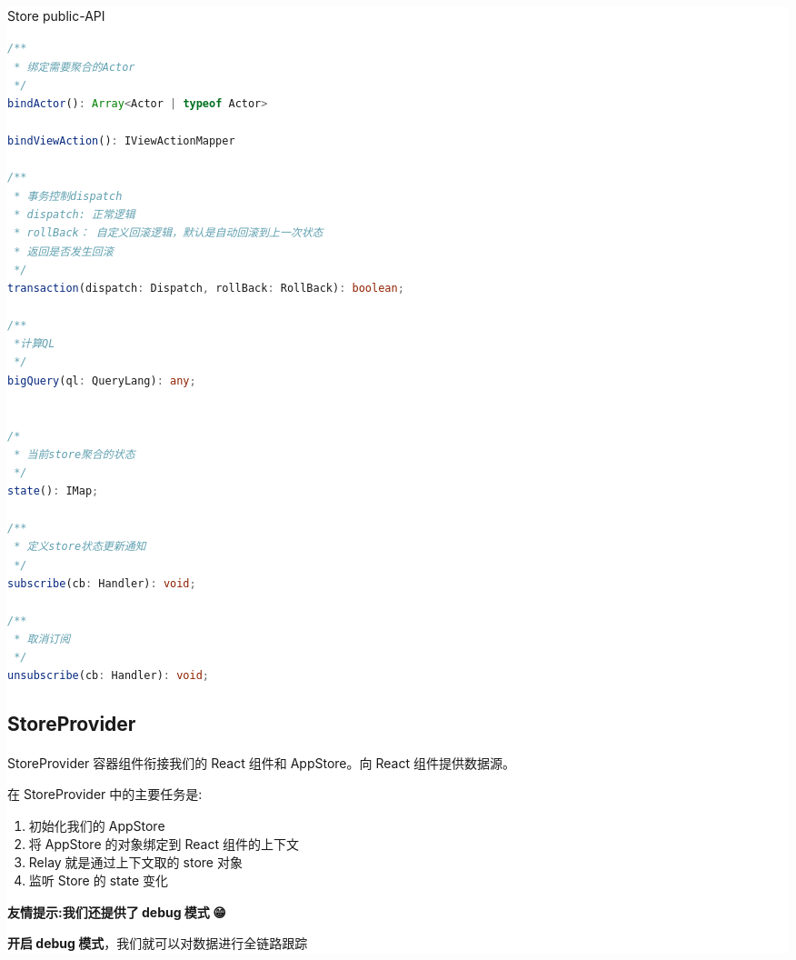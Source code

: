 Store public-API

```typescript
/**
 * 绑定需要聚合的Actor
 */
bindActor(): Array<Actor | typeof Actor>

bindViewAction(): IViewActionMapper

/**
 * 事务控制dispatch
 * dispatch: 正常逻辑
 * rollBack： 自定义回滚逻辑，默认是自动回滚到上一次状态
 * 返回是否发生回滚
 */
transaction(dispatch: Dispatch, rollBack: RollBack): boolean;

/**
 *计算QL
 */
bigQuery(ql: QueryLang): any;


/*
 * 当前store聚合的状态
 */
state(): IMap;

/**
 * 定义store状态更新通知
 */
subscribe(cb: Handler): void;

/**
 * 取消订阅
 */
unsubscribe(cb: Handler): void;
```

## StoreProvider

StoreProvider 容器组件衔接我们的 React 组件和 AppStore。向 React 组件提供数据源。

在 StoreProvider 中的主要任务是:

1.  初始化我们的 AppStore
2.  将 AppStore 的对象绑定到 React 组件的上下文
3.  Relay 就是通过上下文取的 store 对象
4.  监听 Store 的 state 变化

**友情提示:我们还提供了 debug 模式 😁**

**开启 debug 模式**，我们就可以对数据进行全链路跟踪
